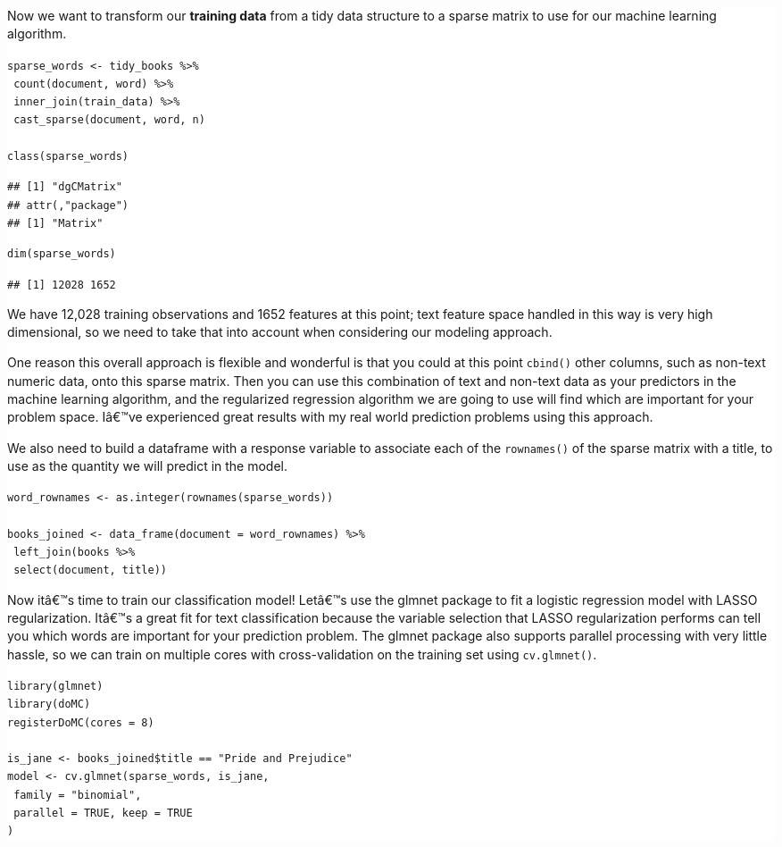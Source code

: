Now we want to transform our **training data** from a tidy data structure to a sparse matrix to use for our machine learning algorithm.

```
sparse_words <- tidy_books %>%
 count(document, word) %>%
 inner_join(train_data) %>%
 cast_sparse(document, word, n)

class(sparse_words)
```

```
## [1] "dgCMatrix"
## attr(,"package")
## [1] "Matrix"
```

```
dim(sparse_words)
```

```
## [1] 12028 1652
```

We have 12,028 training observations and 1652 features at this point; text feature space handled in this way is very high dimensional, so we need to take that into account when considering our modeling approach.

One reason this overall approach is flexible and wonderful is that you could at this point `cbind()` other columns, such as non-text numeric data, onto this sparse matrix. Then you can use this combination of text and non-text data as your predictors in the machine learning algorithm, and the regularized regression algorithm we are going to use will find which are important for your problem space. Iâ€™ve experienced great results with my real world prediction problems using this approach.

We also need to build a dataframe with a response variable to associate each of the `rownames()` of the sparse matrix with a title, to use as the quantity we will predict in the model.

```
word_rownames <- as.integer(rownames(sparse_words))

books_joined <- data_frame(document = word_rownames) %>%
 left_join(books %>%
 select(document, title))
```

Now itâ€™s time to train our classification model! Letâ€™s use the glmnet package to fit a logistic regression model with LASSO regularization. Itâ€™s a great fit for text classification because the variable selection that LASSO regularization performs can tell you which words are important for your prediction problem. The glmnet package also supports parallel processing with very little hassle, so we can train on multiple cores with cross-validation on the training set using `cv.glmnet()`.

```
library(glmnet)
library(doMC)
registerDoMC(cores = 8)

is_jane <- books_joined$title == "Pride and Prejudice"
model <- cv.glmnet(sparse_words, is_jane,
 family = "binomial",
 parallel = TRUE, keep = TRUE
)
```
